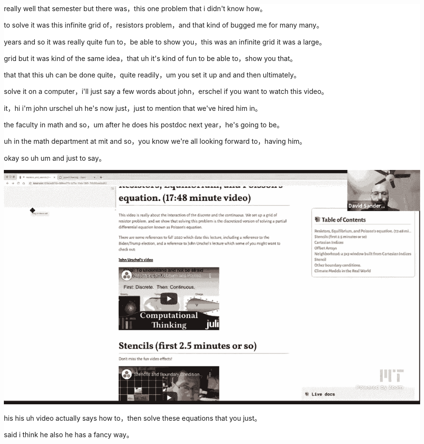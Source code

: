 really well that semester but there was，this one problem that i didn't know how。

to solve it was this infinite grid of，resistors problem，and that kind of bugged me for many many。

years and so it was really quite fun to，be able to show you，this was an infinite grid it was a large。

grid but it was kind of the same idea，that uh it's kind of fun to be able to，show you that。

that that this uh can be done quite，quite readily，um you set it up and and then ultimately。

solve it on a computer，i'll just say a few words about john，erschel if you want to watch this video。

it，hi i'm john urschel uh he's now just，just to mention that we've hired him in。

the faculty in math and so，um after he does his postdoc next year，he's going to be。

uh in the math department at mit and so，you know we're all looking forward to，having him。

okay so uh um and just to say。

![](img/dc829ac064c4d68d31f65c10cfb4fba0_11.png)

his his uh video actually says how to，then solve these equations that you just。

said i think he also he has a fancy way。
